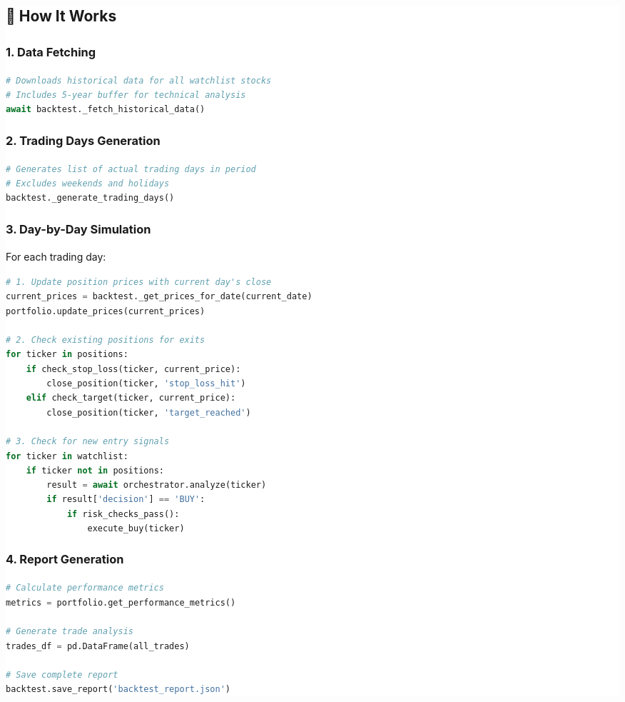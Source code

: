 ## 🧪 How It Works

### 1. Data Fetching

```python
# Downloads historical data for all watchlist stocks
# Includes 5-year buffer for technical analysis
await backtest._fetch_historical_data()
```

### 2. Trading Days Generation

```python
# Generates list of actual trading days in period
# Excludes weekends and holidays
backtest._generate_trading_days()
```

### 3. Day-by-Day Simulation

For each trading day:

```python
# 1. Update position prices with current day's close
current_prices = backtest._get_prices_for_date(current_date)
portfolio.update_prices(current_prices)

# 2. Check existing positions for exits
for ticker in positions:
    if check_stop_loss(ticker, current_price):
        close_position(ticker, 'stop_loss_hit')
    elif check_target(ticker, current_price):
        close_position(ticker, 'target_reached')

# 3. Check for new entry signals
for ticker in watchlist:
    if ticker not in positions:
        result = await orchestrator.analyze(ticker)
        if result['decision'] == 'BUY':
            if risk_checks_pass():
                execute_buy(ticker)
```

### 4. Report Generation

```python
# Calculate performance metrics
metrics = portfolio.get_performance_metrics()

# Generate trade analysis
trades_df = pd.DataFrame(all_trades)

# Save complete report
backtest.save_report('backtest_report.json')
```
